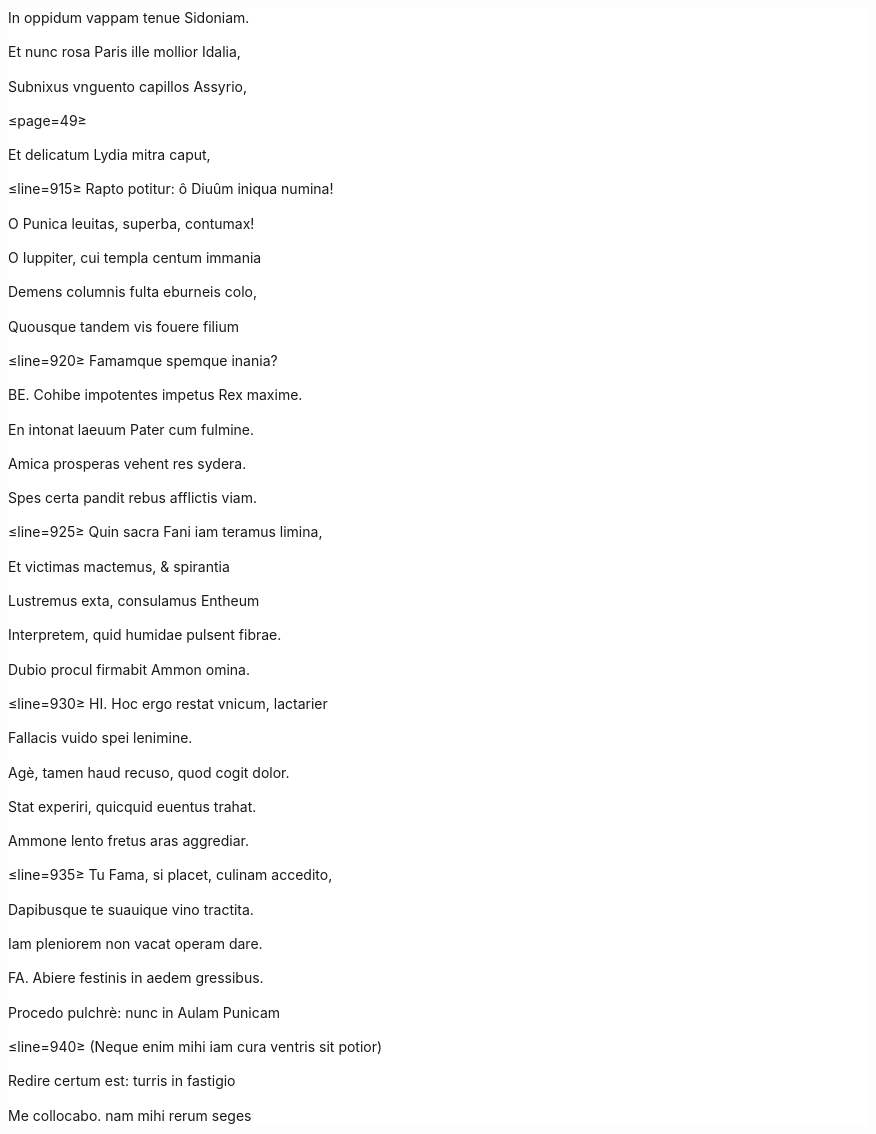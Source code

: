 In oppidum vappam tenue Sidoniam.

Et nunc rosa Paris ille mollior Idalia,

Subnixus vnguento capillos Assyrio,

≤page=49≥

Et delicatum Lydia mitra caput,

≤line=915≥ Rapto potitur: ô Diuûm iniqua numina!

O Punica leuitas, superba, contumax!

O Iuppiter, cui templa centum immania

Demens columnis fulta eburneis colo,

Quousque tandem vis fouere filium

≤line=920≥ Famamque spemque inania?

BE. Cohibe impotentes impetus Rex maxime.

En intonat laeuum Pater cum fulmine.

Amica prosperas vehent res sydera.

Spes certa pandit rebus afflictis viam.

≤line=925≥ Quin sacra Fani iam teramus limina,

Et victimas mactemus, & spirantia

Lustremus exta, consulamus Entheum

Interpretem, quid humidae pulsent fibrae.

Dubio procul firmabit Ammon omina.

≤line=930≥ HI. Hoc ergo restat vnicum, lactarier

Fallacis vuido spei lenimine.

Agè, tamen haud recuso, quod cogit dolor.

Stat experiri, quicquid euentus trahat.

Ammone lento fretus aras aggrediar.

≤line=935≥ Tu Fama, si placet, culinam accedito,

Dapibusque te suauique vino tractita.

Iam pleniorem non vacat operam dare.

FA. Abiere festinis in aedem gressibus.

Procedo pulchrè: nunc in Aulam Punicam

≤line=940≥ (Neque enim mihi iam cura ventris sit potior)

Redire certum est: turris in fastigio

Me collocabo. nam mihi rerum seges
